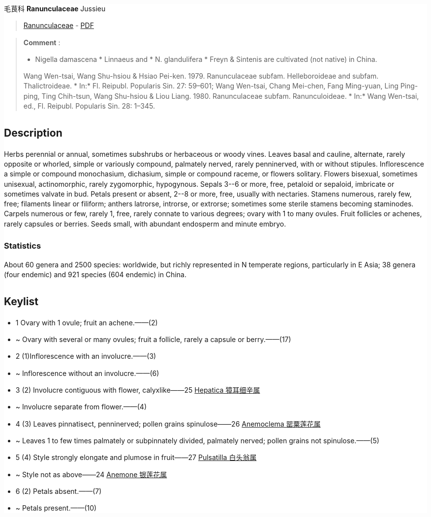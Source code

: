毛茛科 **Ranunculaceae** Jussieu

> [Ranunculaceae](http://www.iplant.cn/info/Ranunculaceae?t=foc) - [PDF](http://www.iplant.cn/foc/pdf/Ranunculaceae.pdf)

> **Comment** : 
> * Nigella damascena * Linnaeus and * N. glandulifera * Freyn & Sintenis are cultivated (not native) in China.
>
> Wang Wen-tsai, Wang Shu-hsiou & Hsiao Pei-ken. 1979. Ranunculaceae subfam. Helleboroideae and subfam. Thalictroideae. * In:* Fl. Reipubl. Popularis Sin. 27: 59–601; Wang Wen-tsai, Chang Mei-chen, Fang Ming-yuan, Ling Ping-ping, Ting Chih-tsun, Wang Shu-hsiou & Liou Liang. 1980. Ranunculaceae subfam. Ranunculoideae. * In:* Wang Wen-tsai, ed., Fl. Reipubl. Popularis Sin. 28: 1–345.

## Description

Herbs perennial or annual, sometimes subshrubs or herbaceous or woody vines. Leaves basal and cauline, alternate, rarely opposite or whorled, simple or variously compound, palmately nerved, rarely penninerved, with or without stipules. Inflorescence a simple or compound monochasium, dichasium, simple or compound raceme, or flowers solitary. Flowers bisexual, sometimes unisexual, actinomorphic, rarely zygomorphic, hypogynous. Sepals 3--6 or more, free, petaloid or sepaloid, imbricate or sometimes valvate in bud. Petals present or absent, 2--8 or more, free, usually with nectaries. Stamens numerous, rarely few, free; filaments linear or filiform; anthers latrorse, introrse, or extrorse; sometimes some sterile stamens becoming staminodes. Carpels numerous or few, rarely 1, free, rarely connate to various degrees; ovary with 1 to many ovules. Fruit follicles or achenes, rarely capsules or berries. Seeds small, with abundant endosperm and minute embryo.

### Statistics
About 60 genera and 2500 species: worldwide, but richly represented in N temperate regions, particularly in E Asia; 38 genera (four endemic) and 921 species (604 endemic) in China.

## Keylist

* 1 Ovary with 1 ovule; fruit an achene.——(2)
* ~ Ovary with several or many ovules; fruit a follicle, rarely a capsule or berry.——(17)

* 2 (1)Inflorescence with an involucre.——(3)
* ~ Inflorescence without an involucre.——(6)

* 3 (2) Involucre contiguous with flower, calyxlike——25 [Hepatica 獐耳细辛属](http://www.iplant.cn/info/Hepatica?t=foc)
* ~ Involucre separate from flower.——(4)

* 4 (3) Leaves pinnatisect, penninerved; pollen grains spinulose——26 [Anemoclema 罂粟莲花属](http://www.iplant.cn/info/Anemoclema?t=foc)
* ~ Leaves 1 to few times palmately or subpinnately divided, palmately nerved; pollen grains not spinulose.——(5)

* 5 (4) Style strongly elongate and plumose in fruit——27 [Pulsatilla 白头翁属](http://www.iplant.cn/info/Pulsatilla?t=foc)
* ~ Style not as above——24 [Anemone 银莲花属](http://www.iplant.cn/info/Anemone?t=foc)

* 6 (2) Petals absent.——(7)
* ~ Petals present.——(10)
